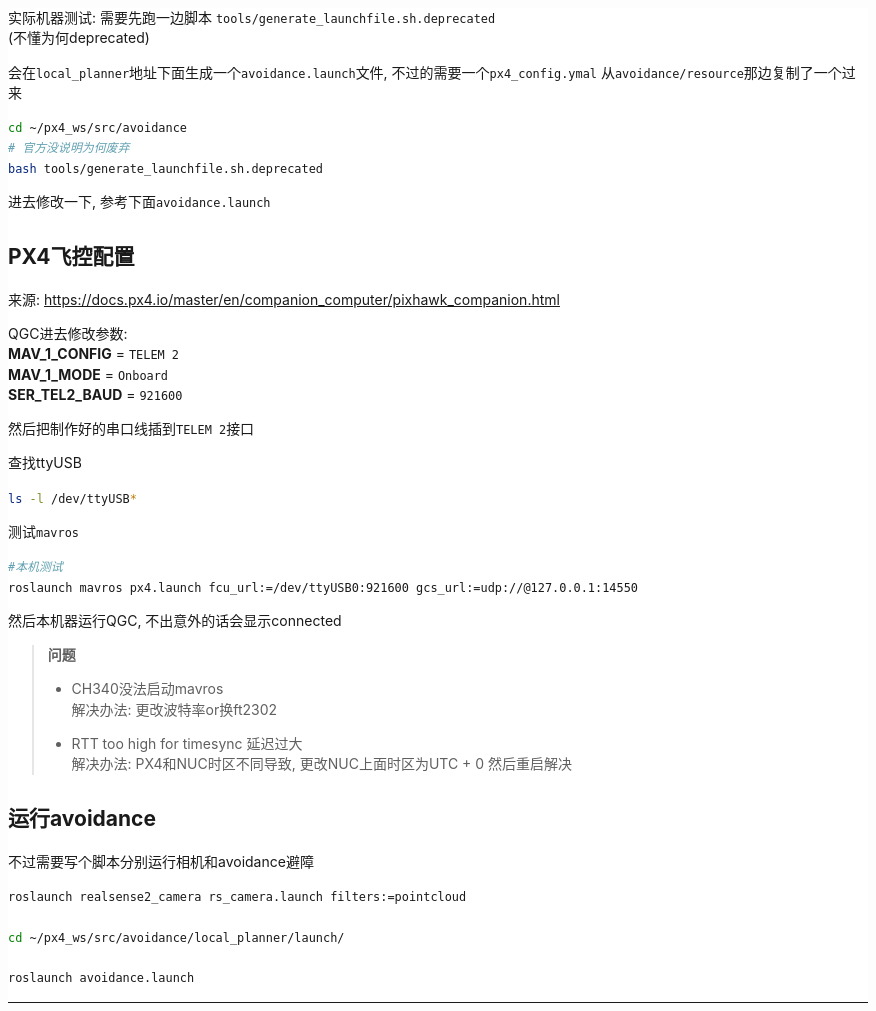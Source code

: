 实际机器测试: 需要先跑一边脚本 `tools/generate_launchfile.sh.deprecated`    
(不懂为何deprecated)

会在`local_planner`地址下面生成一个`avoidance.launch`文件, 不过的需要一个`px4_config.ymal` 从`avoidance/resource`那边复制了一个过来
      

```bash
cd ~/px4_ws/src/avoidance
# 官方没说明为何废弃
bash tools/generate_launchfile.sh.deprecated
```
进去修改一下, 参考下面`avoidance.launch`

## PX4飞控配置

来源: https://docs.px4.io/master/en/companion_computer/pixhawk_companion.html     

QGC进去修改参数:        
**MAV_1_CONFIG** = `TELEM 2`        
**MAV_1_MODE** = `Onboard`        
**SER_TEL2_BAUD** = `921600`      

然后把制作好的串口线插到`TELEM 2`接口

查找ttyUSB    
```bash
ls -l /dev/ttyUSB*
```

测试`mavros`
```bash
#本机测试
roslaunch mavros px4.launch fcu_url:=/dev/ttyUSB0:921600 gcs_url:=udp://@127.0.0.1:14550
```
然后本机器运行QGC, 不出意外的话会显示connected

>**问题**       
> - CH340没法启动mavros       
> 解决办法: 更改波特率or换ft2302        
> 
> - RTT too high for timesync 延迟过大       
> 解决办法: PX4和NUC时区不同导致, 更改NUC上面时区为UTC + 0 然后重启解决

## 运行avoidance
不过需要写个脚本分别运行相机和avoidance避障

``` bash
roslaunch realsense2_camera rs_camera.launch filters:=pointcloud

cd ~/px4_ws/src/avoidance/local_planner/launch/

roslaunch avoidance.launch
```
----
